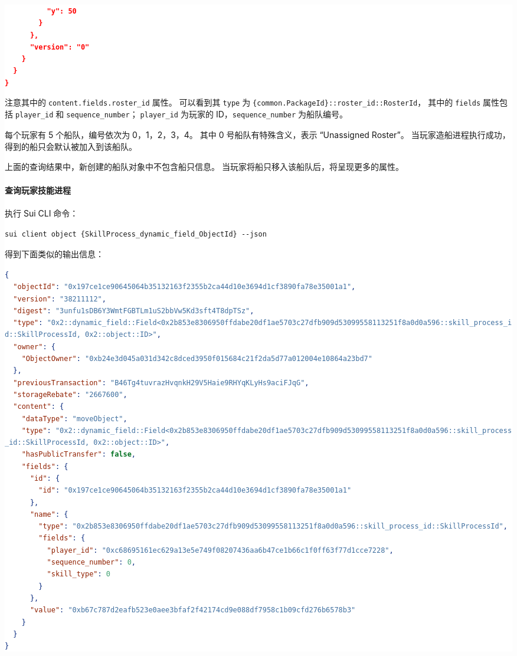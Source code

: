 ```json
          "y": 50
        }
      },
      "version": "0"
    }
  }
}
```

注意其中的 `content.fields.roster_id` 属性。
可以看到其 `type` 为 `{common.PackageId}::roster_id::RosterId`，
其中的 `fields` 属性包括 `player_id` 和 `sequence_number`；
`player_id` 为玩家的 ID，`sequence_number` 为船队编号。

每个玩家有 5 个船队，编号依次为 0，1，2，3，4。
其中 0 号船队有特殊含义，表示 “Unassigned Roster”。
当玩家造船进程执行成功，得到的船只会默认被加入到该船队。

上面的查询结果中，新创建的船队对象中不包含船只信息。
当玩家将船只移入该船队后，将呈现更多的属性。

#### 查询玩家技能进程

执行 Sui CLI 命令：

```shell
sui client object {SkillProcess_dynamic_field_ObjectId} --json
```

得到下面类似的输出信息：

```json
{
  "objectId": "0x197ce1ce90645064b35132163f2355b2ca44d10e3694d1cf3890fa78e35001a1",
  "version": "38211112",
  "digest": "3unfu1sDB6Y3WmtFGBTLm1uS2bbVw5Kd3sft4T8dpTSz",
  "type": "0x2::dynamic_field::Field<0x2b853e8306950ffdabe20df1ae5703c27dfb909d53099558113251f8a0d0a596::skill_process_id::SkillProcessId, 0x2::object::ID>",
  "owner": {
    "ObjectOwner": "0xb24e3d045a031d342c8dced3950f015684c21f2da5d77a012004e10864a23bd7"
  },
  "previousTransaction": "B46Tg4tuvrazHvqnkH29V5Haie9RHYqKLyHs9aciFJqG",
  "storageRebate": "2667600",
  "content": {
    "dataType": "moveObject",
    "type": "0x2::dynamic_field::Field<0x2b853e8306950ffdabe20df1ae5703c27dfb909d53099558113251f8a0d0a596::skill_process_id::SkillProcessId, 0x2::object::ID>",
    "hasPublicTransfer": false,
    "fields": {
      "id": {
        "id": "0x197ce1ce90645064b35132163f2355b2ca44d10e3694d1cf3890fa78e35001a1"
      },
      "name": {
        "type": "0x2b853e8306950ffdabe20df1ae5703c27dfb909d53099558113251f8a0d0a596::skill_process_id::SkillProcessId",
        "fields": {
          "player_id": "0xc68695161ec629a13e5e749f08207436aa6b47ce1b66c1f0ff63f77d1cce7228",
          "sequence_number": 0,
          "skill_type": 0
        }
      },
      "value": "0xb67c787d2eafb523e0aee3bfaf2f42174cd9e088df7958c1b09cfd276b6578b3"
    }
  }
}
```

